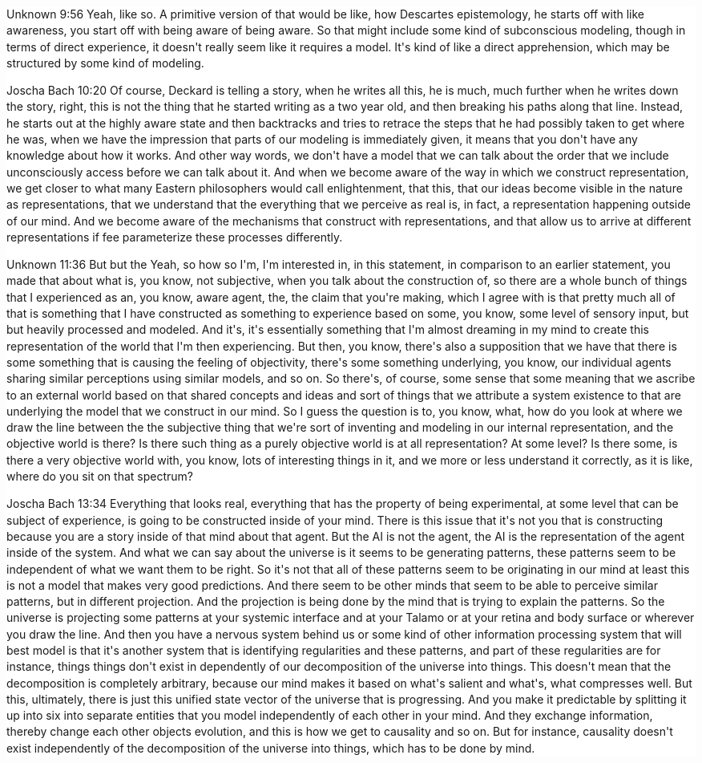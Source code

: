 Unknown 9:56
Yeah, like so. A primitive version of that would be like, how Descartes epistemology, he starts off with like awareness, you start off with being aware of being aware. So that might include some kind of subconscious modeling, though in terms of direct experience, it doesn't really seem like it requires a model. It's kind of like a direct apprehension, which may be structured by some kind of modeling.

Joscha Bach 10:20
Of course, Deckard is telling a story, when he writes all this, he is much, much further when he writes down the story, right, this is not the thing that he started writing as a two year old, and then breaking his paths along that line. Instead, he starts out at the highly aware state and then backtracks and tries to retrace the steps that he had possibly taken to get where he was, when we have the impression that parts of our modeling is immediately given, it means that you don't have any knowledge about how it works. And other way words, we don't have a model that we can talk about the order that we include unconsciously access before we can talk about it. And when we become aware of the way in which we construct representation, we get closer to what many Eastern philosophers would call enlightenment, that this, that our ideas become visible in the nature as representations, that we understand that the everything that we perceive as real is, in fact, a representation happening outside of our mind. And we become aware of the mechanisms that construct with representations, and that allow us to arrive at different representations if fee parameterize these processes differently.

Unknown 11:36
But but the Yeah, so how so I'm, I'm interested in, in this statement, in comparison to an earlier statement, you made that about what is, you know, not subjective, when you talk about the construction of, so there are a whole bunch of things that I experienced as an, you know, aware agent, the, the claim that you're making, which I agree with is that pretty much all of that is something that I have constructed as something to experience based on some, you know, some level of sensory input, but but heavily processed and modeled. And it's, it's essentially something that I'm almost dreaming in my mind to create this representation of the world that I'm then experiencing. But then, you know, there's also a supposition that we have that there is some something that is causing the feeling of objectivity, there's some something underlying, you know, our individual agents sharing similar perceptions using similar models, and so on. So there's, of course, some sense that some meaning that we ascribe to an external world based on that shared concepts and ideas and sort of things that we attribute a system existence to that are underlying the model that we construct in our mind. So I guess the question is to, you know, what, how do you look at where we draw the line between the the subjective thing that we're sort of inventing and modeling in our internal representation, and the objective world is there? Is there such thing as a purely objective world is at all representation? At some level? Is there some, is there a very objective world with, you know, lots of interesting things in it, and we more or less understand it correctly, as it is like, where do you sit on that spectrum?

Joscha Bach 13:34
Everything that looks real, everything that has the property of being experimental, at some level that can be subject of experience, is going to be constructed inside of your mind. There is this issue that it's not you that is constructing because you are a story inside of that mind about that agent. But the AI is not the agent, the AI is the representation of the agent inside of the system. And what we can say about the universe is it seems to be generating patterns, these patterns seem to be independent of what we want them to be right. So it's not that all of these patterns seem to be originating in our mind at least this is not a model that makes very good predictions. And there seem to be other minds that seem to be able to perceive similar patterns, but in different projection. And the projection is being done by the mind that is trying to explain the patterns. So the universe is projecting some patterns at your systemic interface and at your Talamo or at your retina and body surface or wherever you draw the line. And then you have a nervous system behind us or some kind of other information processing system that will best model is that it's another system that is identifying regularities and these patterns, and part of these regularities are for instance, things things don't exist in dependently of our decomposition of the universe into things. This doesn't mean that the decomposition is completely arbitrary, because our mind makes it based on what's salient and what's, what compresses well. But this, ultimately, there is just this unified state vector of the universe that is progressing. And you make it predictable by splitting it up into six into separate entities that you model independently of each other in your mind. And they exchange information, thereby change each other objects evolution, and this is how we get to causality and so on. But for instance, causality doesn't exist independently of the decomposition of the universe into things, which has to be done by mind.
